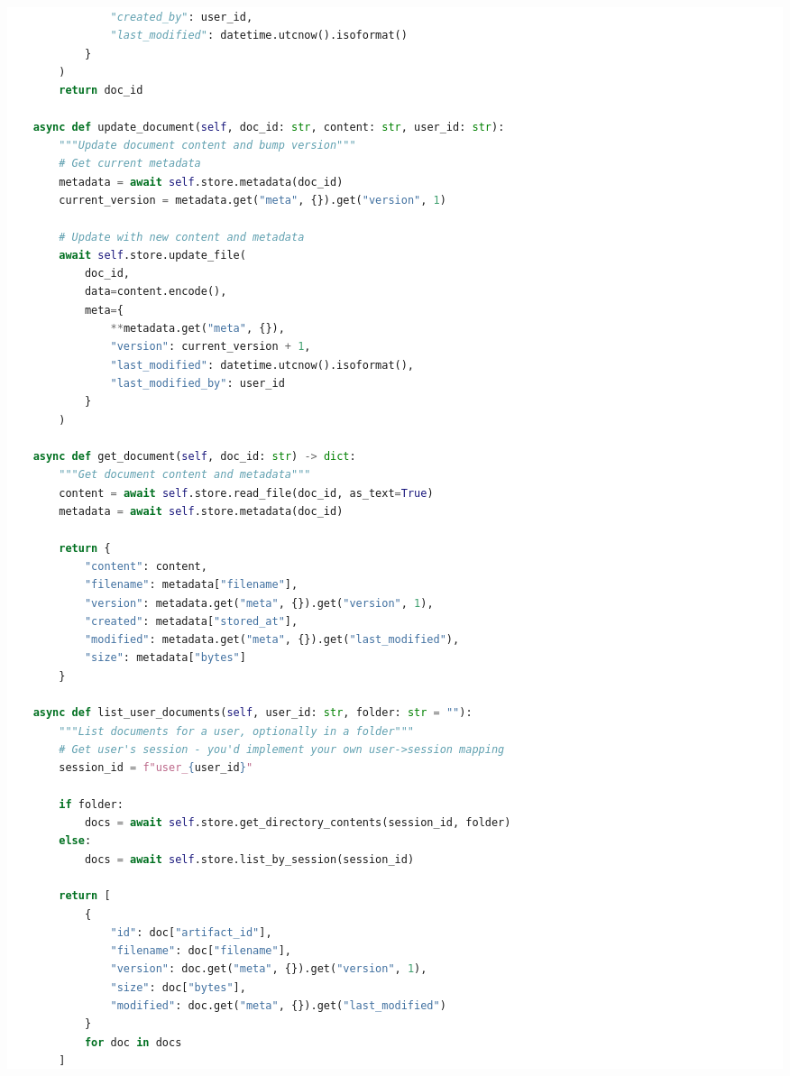 ```python
                "created_by": user_id,
                "last_modified": datetime.utcnow().isoformat()
            }
        )
        return doc_id
    
    async def update_document(self, doc_id: str, content: str, user_id: str):
        """Update document content and bump version"""
        # Get current metadata
        metadata = await self.store.metadata(doc_id)
        current_version = metadata.get("meta", {}).get("version", 1)
        
        # Update with new content and metadata
        await self.store.update_file(
            doc_id,
            data=content.encode(),
            meta={
                **metadata.get("meta", {}),
                "version": current_version + 1,
                "last_modified": datetime.utcnow().isoformat(),
                "last_modified_by": user_id
            }
        )
    
    async def get_document(self, doc_id: str) -> dict:
        """Get document content and metadata"""
        content = await self.store.read_file(doc_id, as_text=True)
        metadata = await self.store.metadata(doc_id)
        
        return {
            "content": content,
            "filename": metadata["filename"],
            "version": metadata.get("meta", {}).get("version", 1),
            "created": metadata["stored_at"],
            "modified": metadata.get("meta", {}).get("last_modified"),
            "size": metadata["bytes"]
        }
    
    async def list_user_documents(self, user_id: str, folder: str = ""):
        """List documents for a user, optionally in a folder"""
        # Get user's session - you'd implement your own user->session mapping
        session_id = f"user_{user_id}"
        
        if folder:
            docs = await self.store.get_directory_contents(session_id, folder)
        else:
            docs = await self.store.list_by_session(session_id)
        
        return [
            {
                "id": doc["artifact_id"],
                "filename": doc["filename"],
                "version": doc.get("meta", {}).get("version", 1),
                "size": doc["bytes"],
                "modified": doc.get("meta", {}).get("last_modified")
            }
            for doc in docs
        ]
```
